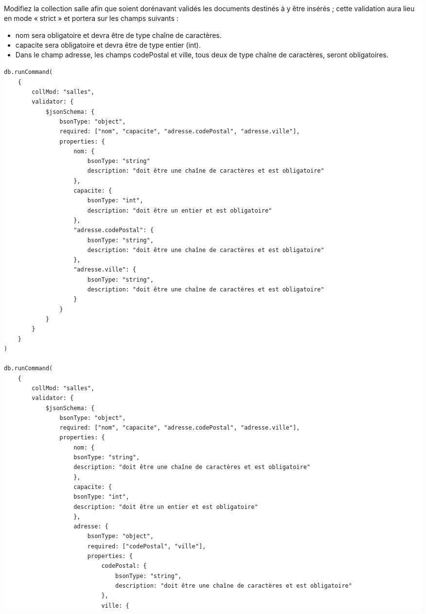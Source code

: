 Modifiez la collection salle afin que soient dorénavant validés les documents destinés à y être insérés ; cette validation aura lieu en mode « strict » et portera sur les champs suivants :
- nom sera obligatoire et devra être de type chaîne de caractères.
- capacite sera obligatoire et devra être de type entier (int).
- Dans le champ adresse, les champs codePostal et ville, tous deux de type chaîne de caractères, seront obligatoires.  

```JS
db.runCommand(
    {
        collMod: "salles",
        validator: {
            $jsonSchema: {
                bsonType: "object",
                required: ["nom", "capacite", "adresse.codePostal", "adresse.ville"],
                properties: {
                    nom: {
                        bsonType: "string"
                        description: "doit être une chaîne de caractères et est obligatoire"
                    },
                    capacite: {
                        bsonType: "int",
                        description: "doit être un entier et est obligatoire"
                    },
                    "adresse.codePostal": {
                        bsonType: "string",
                        description: "doit être une chaîne de caractères et est obligatoire"
                    },
                    "adresse.ville": {
                        bsonType: "string",
                        description: "doit être une chaîne de caractères et est obligatoire"
                    }
                }
            }
        }
    }
)

db.runCommand(
    {
        collMod: "salles",
        validator: {
            $jsonSchema: {
                bsonType: "object",
                required: ["nom", "capacite", "adresse.codePostal", "adresse.ville"],
                properties: {
                    nom: {
                    bsonType: "string",
                    description: "doit être une chaîne de caractères et est obligatoire"
                    },
                    capacite: {
                    bsonType: "int",
                    description: "doit être un entier et est obligatoire"
                    },
                    adresse: {
                        bsonType: "object",
                        required: ["codePostal", "ville"],
                        properties: {
                            codePostal: {
                                bsonType: "string",
                                description: "doit être une chaîne de caractères et est obligatoire"
                            },
                            ville: {
```
